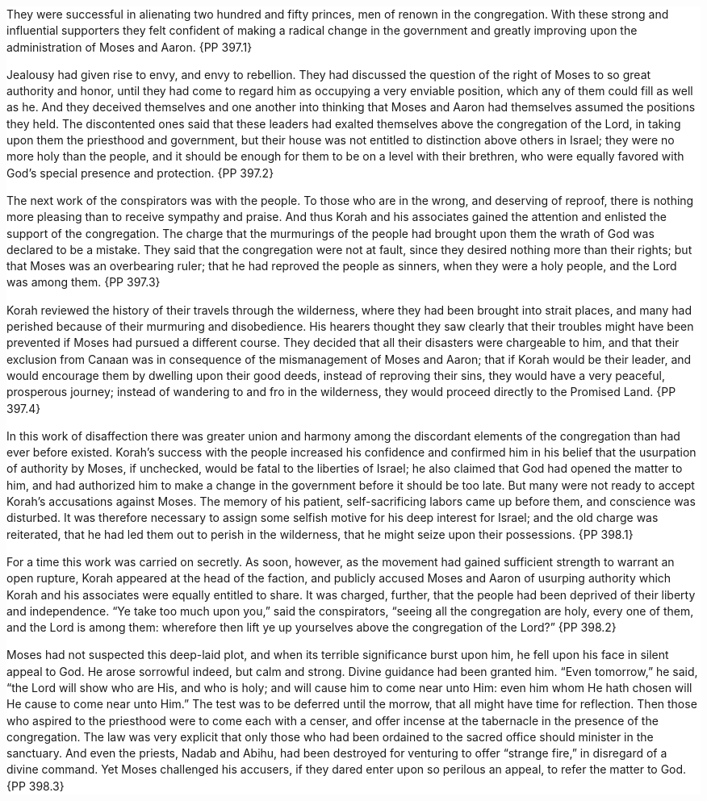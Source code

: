 They were successful in alienating two hundred and fifty princes, men of renown in the congregation. With these strong and influential supporters they felt confident of making a radical change in the government and greatly improving upon the administration of Moses and Aaron. {PP 397.1}

Jealousy had given rise to envy, and envy to rebellion. They had discussed the question of the right of Moses to so great authority and honor, until they had come to regard him as occupying a very enviable position, which any of them could fill as well as he. And they deceived themselves and one another into thinking that Moses and Aaron had themselves assumed the positions they held. The discontented ones said that these leaders had exalted themselves above the congregation of the Lord, in taking upon them the priesthood and government, but their house was not entitled to distinction above others in Israel; they were no more holy than the people, and it should be enough for them to be on a level with their brethren, who were equally favored with God’s special presence and protection. {PP 397.2}

The next work of the conspirators was with the people. To those who are in the wrong, and deserving of reproof, there is nothing more pleasing than to receive sympathy and praise. And thus Korah and his associates gained the attention and enlisted the support of the congregation. The charge that the murmurings of the people had brought upon them the wrath of God was declared to be a mistake. They said that the congregation were not at fault, since they desired nothing more than their rights; but that Moses was an overbearing ruler; that he had reproved the people as sinners, when they were a holy people, and the Lord was among them. {PP 397.3}

Korah reviewed the history of their travels through the wilderness, where they had been brought into strait places, and many had perished because of their murmuring and disobedience. His hearers thought they saw clearly that their troubles might have been prevented if Moses had pursued a different course. They decided that all their disasters were chargeable to him, and that their exclusion from Canaan was in consequence of the mismanagement of Moses and Aaron; that if Korah would be their leader, and would encourage them by dwelling upon their good deeds, instead of reproving their sins, they would have a very peaceful, prosperous journey; instead of wandering to and fro in the wilderness, they would proceed directly to the Promised Land. {PP 397.4}

In this work of disaffection there was greater union and harmony among the discordant elements of the congregation than had ever before existed. Korah’s success with the people increased his confidence and confirmed him in his belief that the usurpation of authority by Moses, if unchecked, would be fatal to the liberties of Israel; he also claimed that God had opened the matter to him, and had authorized him to make a change in the government before it should be too late. But many were not ready to accept Korah’s accusations against Moses. The memory of his patient, self-sacrificing labors came up before them, and conscience was disturbed. It was therefore necessary to assign some selfish motive for his deep interest for Israel; and the old charge was reiterated, that he had led them out to perish in the wilderness, that he might seize upon their possessions. {PP 398.1}

For a time this work was carried on secretly. As soon, however, as the movement had gained sufficient strength to warrant an open rupture, Korah appeared at the head of the faction, and publicly accused Moses and Aaron of usurping authority which Korah and his associates were equally entitled to share. It was charged, further, that the people had been deprived of their liberty and independence. “Ye take too much upon you,” said the conspirators, “seeing all the congregation are holy, every one of them, and the Lord is among them: wherefore then lift ye up yourselves above the congregation of the Lord?” {PP 398.2}

Moses had not suspected this deep-laid plot, and when its terrible significance burst upon him, he fell upon his face in silent appeal to God. He arose sorrowful indeed, but calm and strong. Divine guidance had been granted him. “Even tomorrow,” he said, “the Lord will show who are His, and who is holy; and will cause him to come near unto Him: even him whom He hath chosen will He cause to come near unto Him.” The test was to be deferred until the morrow, that all might have time for reflection. Then those who aspired to the priesthood were to come each with a censer, and offer incense at the tabernacle in the presence of the congregation. The law was very explicit that only those who had been ordained to the sacred office should minister in the sanctuary. And even the priests, Nadab and Abihu, had been destroyed for venturing to offer “strange fire,” in disregard of a divine command. Yet Moses challenged his accusers, if they dared enter upon so perilous an appeal, to refer the matter to God. {PP 398.3}
